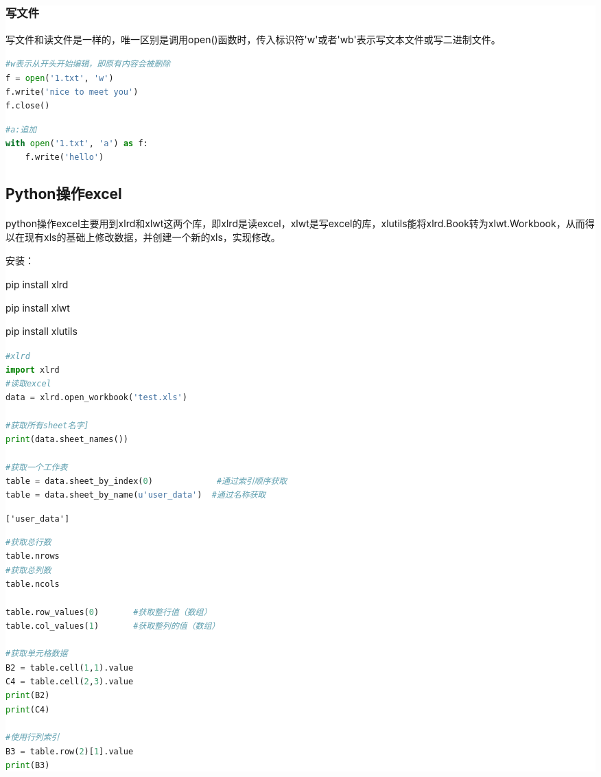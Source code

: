 

### 写文件
写文件和读文件是一样的，唯一区别是调用open()函数时，传入标识符'w'或者'wb'表示写文本文件或写二进制文件。


```python
#w表示从开头开始编辑，即原有内容会被删除
f = open('1.txt', 'w')
f.write('nice to meet you')
f.close()
```


```python
#a:追加
with open('1.txt', 'a') as f:
    f.write('hello')
```

## Python操作excel
 python操作excel主要用到xlrd和xlwt这两个库，即xlrd是读excel，xlwt是写excel的库，xlutils能将xlrd.Book转为xlwt.Workbook，从而得以在现有xls的基础上修改数据，并创建一个新的xls，实现修改。
 
 安装：
 
 pip install xlrd
 
 pip install xlwt

 pip install xlutils


```python
#xlrd
import xlrd
#读取excel
data = xlrd.open_workbook('test.xls')

#获取所有sheet名字]
print(data.sheet_names())

#获取一个工作表
table = data.sheet_by_index(0)             #通过索引顺序获取
table = data.sheet_by_name(u'user_data')  #通过名称获取
```

    ['user_data']
    


```python
#获取总行数
table.nrows
#获取总列数
table.ncols

table.row_values(0)       #获取整行值（数组）
table.col_values(1)       #获取整列的值（数组）

#获取单元格数据
B2 = table.cell(1,1).value
C4 = table.cell(2,3).value
print(B2)
print(C4)

#使用行列索引
B3 = table.row(2)[1].value
print(B3)
```
